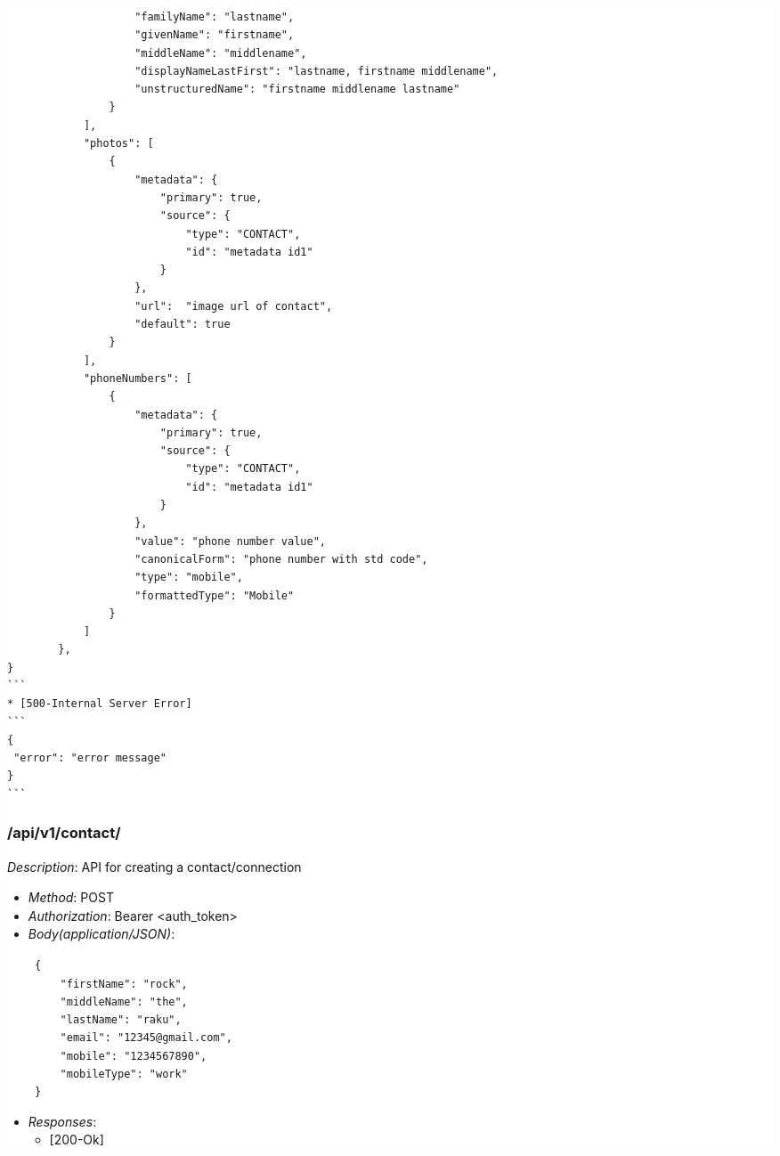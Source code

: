                        "familyName": "lastname",
                        "givenName": "firstname",
                        "middleName": "middlename",
                        "displayNameLastFirst": "lastname, firstname middlename",
                        "unstructuredName": "firstname middlename lastname"
                    }
                ],
                "photos": [
                    {
                        "metadata": {
                            "primary": true,
                            "source": {
                                "type": "CONTACT",
                                "id": "metadata id1"
                            }
                        },
                        "url":  "image url of contact",
                        "default": true
                    }
                ],
                "phoneNumbers": [
                    {
                        "metadata": {
                            "primary": true,
                            "source": {
                                "type": "CONTACT",
                                "id": "metadata id1"
                            }
                        },
                        "value": "phone number value",
                        "canonicalForm": "phone number with std code",
                        "type": "mobile",
                        "formattedType": "Mobile"
                    }
                ]
            },
    }
	```
	* [500-Internal Server Error]
    ```
    {
     "error": "error message"
    }
    ```


### /api/v1/contact/
 *Description*: API for creating a contact/connection
* *Method*: POST
* *Authorization*: Bearer <auth_token> 
* *Body(application/JSON)*: 
   ```
    {
        "firstName": "rock",
        "middleName": "the",
        "lastName": "raku",
        "email": "12345@gmail.com",
        "mobile": "1234567890",
        "mobileType": "work"
    }
   ```
* *Responses*: 
    * [200-Ok]
    ```